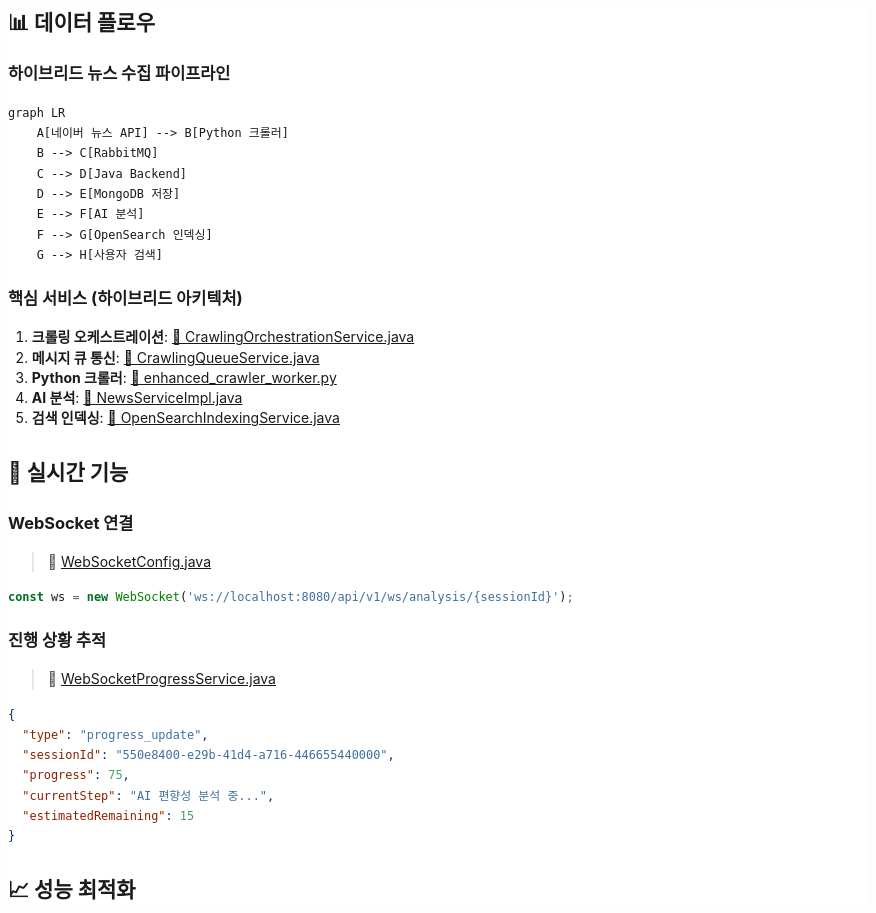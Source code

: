 ## 📊 데이터 플로우

### 하이브리드 뉴스 수집 파이프라인
```mermaid
graph LR
    A[네이버 뉴스 API] --> B[Python 크롤러]
    B --> C[RabbitMQ] 
    C --> D[Java Backend]
    D --> E[MongoDB 저장]
    E --> F[AI 분석]
    F --> G[OpenSearch 인덱싱]
    G --> H[사용자 검색]
```

### 핵심 서비스 (하이브리드 아키텍처)
1. **크롤링 오케스트레이션**: [📁 CrawlingOrchestrationService.java](src/main/java/com/commonground/be/domain/news/service/CrawlingOrchestrationService.java)
2. **메시지 큐 통신**: [📁 CrawlingQueueService.java](src/main/java/com/commonground/be/domain/news/service/CrawlingQueueService.java)
3. **Python 크롤러**: [📁 enhanced_crawler_worker.py](python_crawler_advanced/enhanced_crawler_worker.py)
4. **AI 분석**: [📁 NewsServiceImpl.java](src/main/java/com/commonground/be/domain/news/service/NewsServiceImpl.java)
5. **검색 인덱싱**: [📁 OpenSearchIndexingService.java](src/main/java/com/commonground/be/domain/news/service/OpenSearchIndexingService.java)

## 🚀 실시간 기능

### WebSocket 연결
> 📁 [WebSocketConfig.java](src/main/java/com/commonground/be/global/infrastructure/config/WebSocketConfig.java)

```javascript
const ws = new WebSocket('ws://localhost:8080/api/v1/ws/analysis/{sessionId}');
```

### 진행 상황 추적
> 📁 [WebSocketProgressService.java](src/main/java/com/commonground/be/domain/news/service/WebSocketProgressService.java)

```json
{
  "type": "progress_update",
  "sessionId": "550e8400-e29b-41d4-a716-446655440000",
  "progress": 75,
  "currentStep": "AI 편향성 분석 중...",
  "estimatedRemaining": 15
}
```

## 📈 성능 최적화
